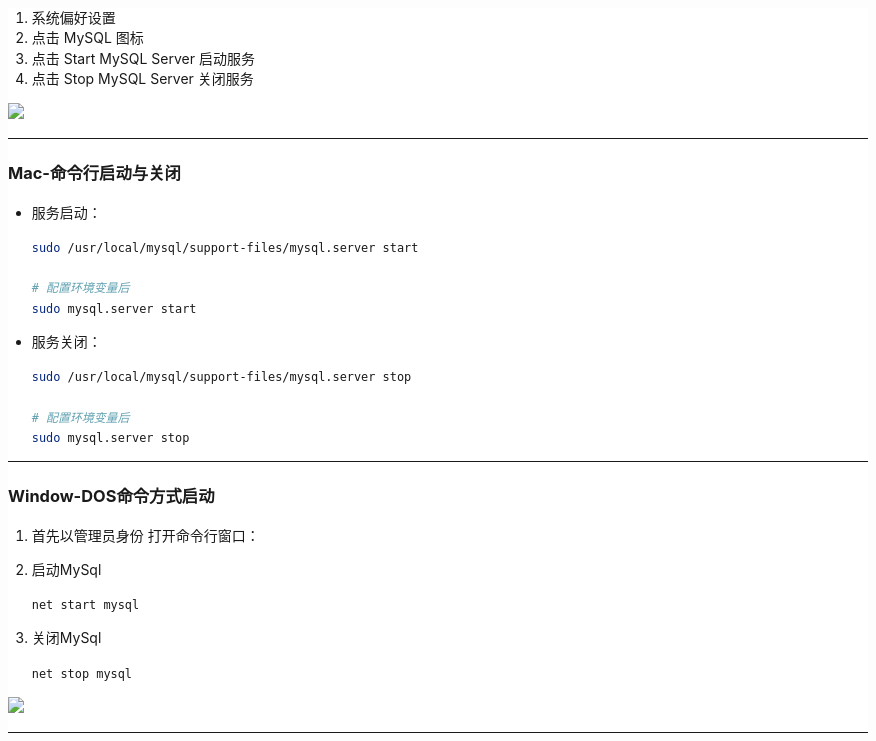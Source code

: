 1. 系统偏好设置
2. 点击 MySQL 图标
3. 点击 Start MySQL Server 启动服务
4. 点击 Stop MySQL Server 关闭服务

![](assets/20230306112134.png)



---




### Mac-命令行启动与关闭


- 服务启动：
    ```bash
    sudo /usr/local/mysql/support-files/mysql.server start

    # 配置环境变量后
    sudo mysql.server start
    ```

- 服务关闭：
    ```bash
    sudo /usr/local/mysql/support-files/mysql.server stop

    # 配置环境变量后
    sudo mysql.server stop
    ```


---


### Window-DOS命令方式启动
1. 首先以管理员身份 打开命令行窗口：

2. 启动MySql
    ```bash
    net start mysql
    ```
3. 关闭MySql
    ```bash
    net stop mysql
    ```  

![](assets/20230303170630.png)




---
